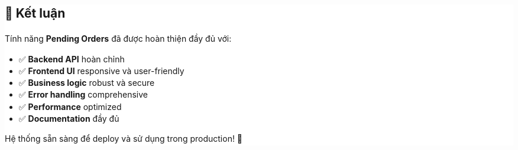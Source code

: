 ## 🎉 **Kết luận**

Tính năng **Pending Orders** đã được hoàn thiện đầy đủ với:

-   ✅ **Backend API** hoàn chỉnh
-   ✅ **Frontend UI** responsive và user-friendly
-   ✅ **Business logic** robust và secure
-   ✅ **Error handling** comprehensive
-   ✅ **Performance** optimized
-   ✅ **Documentation** đầy đủ

Hệ thống sẵn sàng để deploy và sử dụng trong production! 🚀

